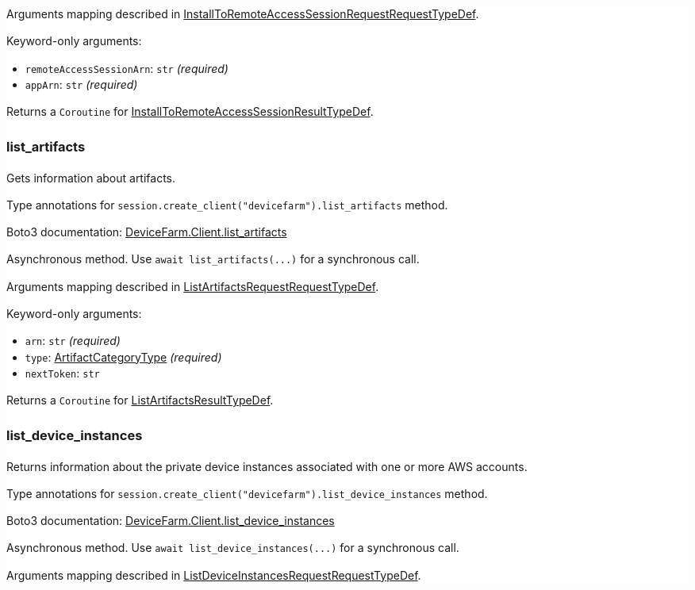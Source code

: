 Arguments mapping described in
[InstallToRemoteAccessSessionRequestRequestTypeDef](./type_defs.md#installtoremoteaccesssessionrequestrequesttypedef).

Keyword-only arguments:

- `remoteAccessSessionArn`: `str` *(required)*
- `appArn`: `str` *(required)*

Returns a `Coroutine` for
[InstallToRemoteAccessSessionResultTypeDef](./type_defs.md#installtoremoteaccesssessionresulttypedef).

<a id="list\_artifacts"></a>

### list_artifacts

Gets information about artifacts.

Type annotations for `session.create_client("devicefarm").list_artifacts`
method.

Boto3 documentation:
[DeviceFarm.Client.list_artifacts](https://boto3.amazonaws.com/v1/documentation/api/latest/reference/services/devicefarm.html#DeviceFarm.Client.list_artifacts)

Asynchronous method. Use `await list_artifacts(...)` for a synchronous call.

Arguments mapping described in
[ListArtifactsRequestRequestTypeDef](./type_defs.md#listartifactsrequestrequesttypedef).

Keyword-only arguments:

- `arn`: `str` *(required)*
- `type`: [ArtifactCategoryType](./literals.md#artifactcategorytype)
  *(required)*
- `nextToken`: `str`

Returns a `Coroutine` for
[ListArtifactsResultTypeDef](./type_defs.md#listartifactsresulttypedef).

<a id="list\_device\_instances"></a>

### list_device_instances

Returns information about the private device instances associated with one or
more AWS accounts.

Type annotations for
`session.create_client("devicefarm").list_device_instances` method.

Boto3 documentation:
[DeviceFarm.Client.list_device_instances](https://boto3.amazonaws.com/v1/documentation/api/latest/reference/services/devicefarm.html#DeviceFarm.Client.list_device_instances)

Asynchronous method. Use `await list_device_instances(...)` for a synchronous
call.

Arguments mapping described in
[ListDeviceInstancesRequestRequestTypeDef](./type_defs.md#listdeviceinstancesrequestrequesttypedef).
